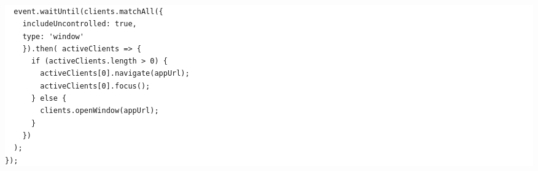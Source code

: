       event.waitUntil(clients.matchAll({
        includeUncontrolled: true,
        type: 'window'
        }).then( activeClients => {
          if (activeClients.length > 0) {
            activeClients[0].navigate(appUrl);
            activeClients[0].focus();
          } else {
            clients.openWindow(appUrl);
          }
        })
      );
    });
    
